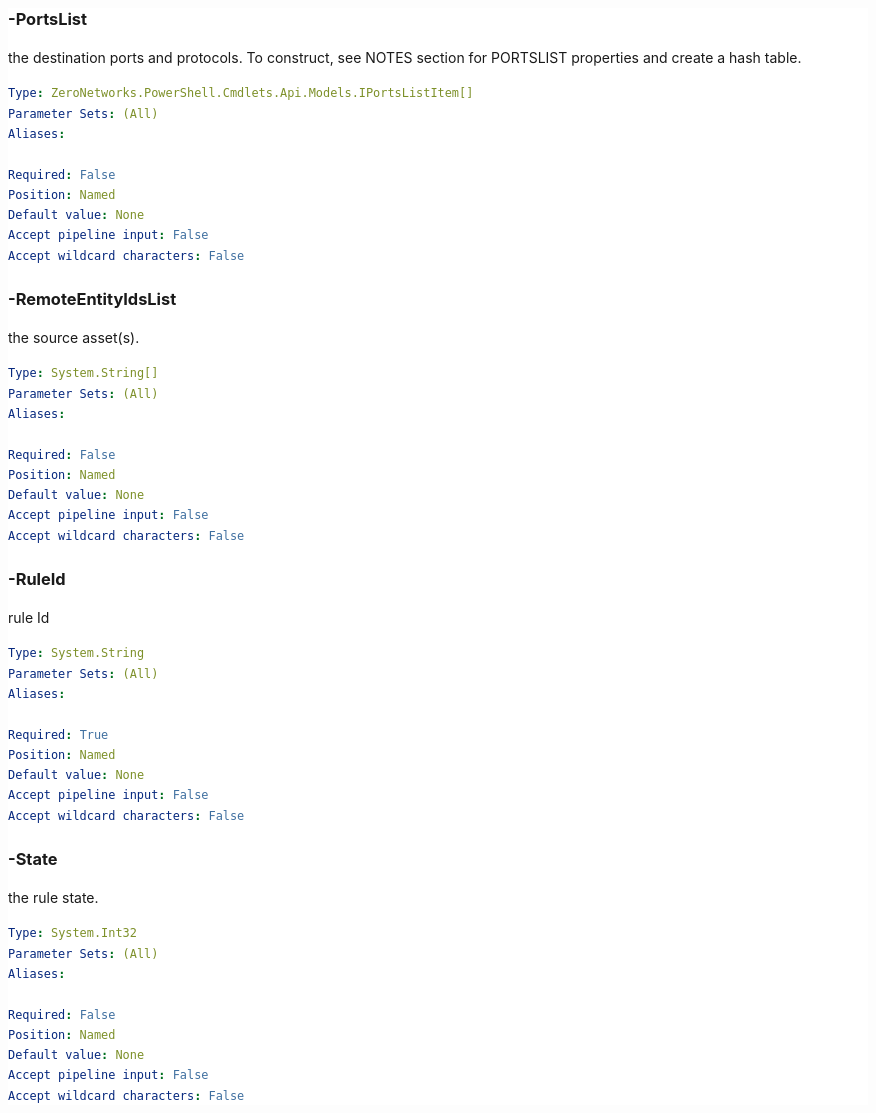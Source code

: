 ### -PortsList
the destination ports and protocols.
To construct, see NOTES section for PORTSLIST properties and create a hash table.

```yaml
Type: ZeroNetworks.PowerShell.Cmdlets.Api.Models.IPortsListItem[]
Parameter Sets: (All)
Aliases:

Required: False
Position: Named
Default value: None
Accept pipeline input: False
Accept wildcard characters: False
```

### -RemoteEntityIdsList
the source asset(s).

```yaml
Type: System.String[]
Parameter Sets: (All)
Aliases:

Required: False
Position: Named
Default value: None
Accept pipeline input: False
Accept wildcard characters: False
```

### -RuleId
rule Id

```yaml
Type: System.String
Parameter Sets: (All)
Aliases:

Required: True
Position: Named
Default value: None
Accept pipeline input: False
Accept wildcard characters: False
```

### -State
the rule state.

```yaml
Type: System.Int32
Parameter Sets: (All)
Aliases:

Required: False
Position: Named
Default value: None
Accept pipeline input: False
Accept wildcard characters: False
```
